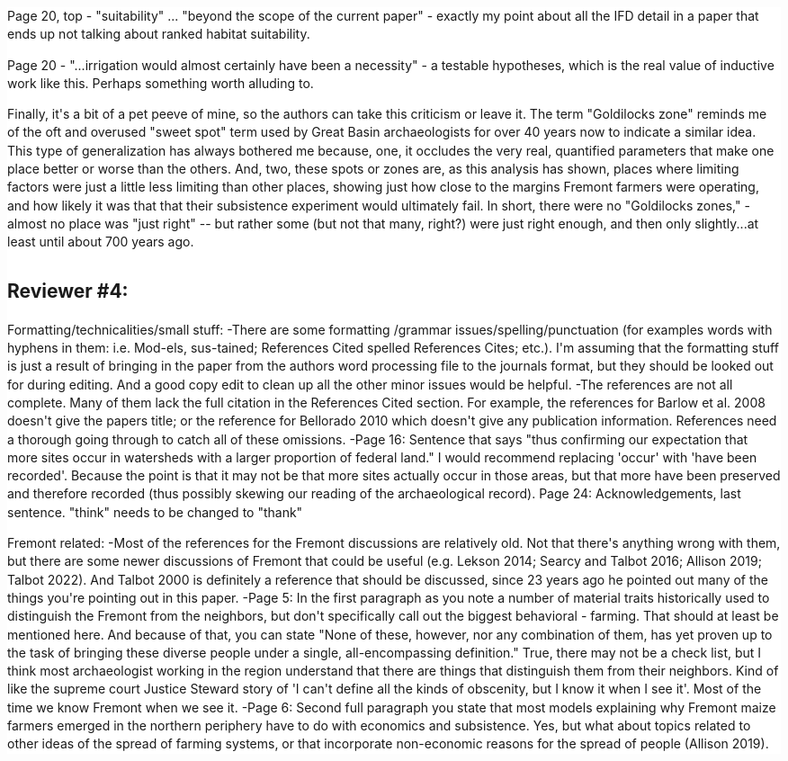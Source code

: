 Page 20, top - "suitability" ... "beyond the scope of the current paper" -
exactly my point about all the IFD detail in a paper that ends up not talking
about ranked habitat suitability.

Page 20 - "...irrigation would almost certainly have been a necessity" - a
testable hypotheses, which is the real value of inductive work like this.
Perhaps something worth alluding to.

Finally, it's a bit of a pet peeve of mine, so the authors can take this
criticism or leave it. The term "Goldilocks zone" reminds me of the oft and
overused "sweet spot" term used by Great Basin archaeologists for over 40 years
now to indicate a similar idea. This type of generalization has always bothered
me because, one, it occludes the very real, quantified parameters that make one
place better or worse than the others. And, two, these spots or zones are, as
this analysis has shown, places where limiting factors were just a little less
limiting than other places, showing just how close to the margins Fremont
farmers were operating, and how likely it was that that their subsistence
experiment would ultimately fail. In short, there were no "Goldilocks zones," -
almost no place was "just right" -- but rather some (but not that many, right?)
were just right enough, and then only slightly...at least until about 700 years
ago.

## Reviewer #4: 

Formatting/technicalities/small stuff: -There are some formatting /grammar
issues/spelling/punctuation (for examples words with hyphens in them: i.e.
Mod-els, sus-tained; References Cited spelled References Cites; etc.). I'm
assuming that the formatting stuff is just a result of bringing in the paper
from the authors word processing file to the journals format, but they should be
looked out for during editing. And a good copy edit to clean up all the other
minor issues would be helpful. -The references are not all complete. Many of
them lack the full citation in the References Cited section. For example, the
references for Barlow et al. 2008 doesn't give the papers title; or the
reference for Bellorado 2010 which doesn't give any publication information.
References need a thorough going through to catch all of these omissions. -Page
16: Sentence that says "thus confirming our expectation that more sites occur in
watersheds with a larger proportion of federal land." I would recommend
replacing 'occur' with 'have been recorded'. Because the point is that it may
not be that more sites actually occur in those areas, but that more have been
preserved and therefore recorded (thus possibly skewing our reading of the
archaeological record). Page 24: Acknowledgements, last sentence. "think" needs
to be changed to "thank"

Fremont related: -Most of the references for the Fremont discussions are
relatively old. Not that there's anything wrong with them, but there are some
newer discussions of Fremont that could be useful (e.g. Lekson 2014; Searcy and
Talbot 2016; Allison 2019; Talbot 2022). And Talbot 2000 is definitely a
reference that should be discussed, since 23 years ago he pointed out many of
the things you're pointing out in this paper. -Page 5: In the first paragraph as
you note a number of material traits historically used to distinguish the
Fremont from the neighbors, but don't specifically call out the biggest
behavioral - farming. That should at least be mentioned here. And because of
that, you can state "None of these, however, nor any combination of them, has
yet proven up to the task of bringing these diverse people under a single,
all-encompassing definition." True, there may not be a check list, but I think
most archaeologist working in the region understand that there are things that
distinguish them from their neighbors. Kind of like the supreme court Justice
Steward story of 'I can't define all the kinds of obscenity, but I know it when
I see it'. Most of the time we know Fremont when we see it. -Page 6: Second full
paragraph you state that most models explaining why Fremont maize farmers
emerged in the northern periphery have to do with economics and subsistence.
Yes, but what about topics related to other ideas of the spread of farming
systems, or that incorporate non-economic reasons for the spread of people
(Allison 2019).
